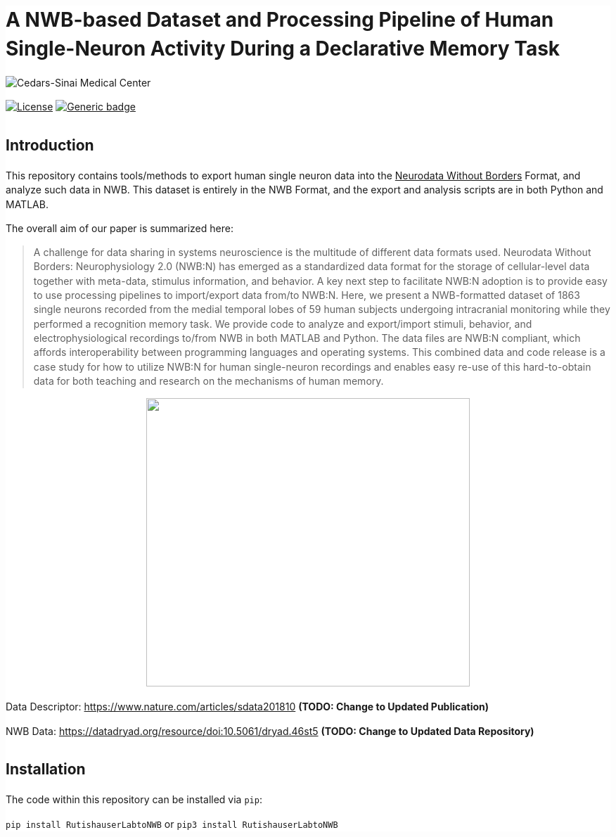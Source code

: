 # A NWB-based Dataset and Processing Pipeline of Human Single-Neuron Activity During a Declarative Memory Task 


![Cedars-Sinai Medical Center](https://raw.githubusercontent.com/rutishauserlab/recogmem-release-NWB/master/RutishauserLabtoNWB/assets/Cedars-Sinai.png)

[![License](https://img.shields.io/badge/License-BSD%203--Clause-blue.svg)](https://opensource.org/licenses/BSD-3-Clause)
[![Generic badge](https://img.shields.io/badge/release-1.0.0-green.svg)](https://github.com/rutishauserlab/recogmem-release-NWB/releases/)



 
## Introduction 


This repository contains tools/methods to export human single neuron data into the [Neurodata Without Borders](https://www.nwb.org/) Format, and analyze such data in NWB. This dataset is entirely in the NWB Format, and the export and analysis scripts are in both Python and MATLAB. 

The overall aim of our paper is summarized here: 

>A challenge for data sharing in systems neuroscience is the multitude of different data formats used. Neurodata Without Borders: Neurophysiology 2.0 (NWB:N) has emerged as a standardized data format for the storage of cellular-level data together with meta-data, stimulus information, and behavior. A key next step to facilitate NWB:N adoption is to provide easy to use processing pipelines to import/export data from/to NWB:N. Here, we present a NWB-formatted dataset of 1863 single neurons recorded from the medial temporal lobes of 59 human subjects undergoing intracranial monitoring while they performed a recognition memory task. We provide code to analyze and export/import stimuli, behavior, and electrophysiological recordings to/from NWB in both MATLAB and Python. The data files are NWB:N compliant, which affords interoperability between programming languages and operating systems. This combined data and code release is a case study for how to utilize NWB:N for human single-neuron recordings and enables easy re-use of this hard-to-obtain data for both teaching and research on the mechanisms of human memory.

<p align="center">
  <img width="460" height="410" src="https://raw.githubusercontent.com/rutishauserlab/recogmem-release-NWB/master/RutishauserLabtoNWB/assets/BrainAreaLocations.png">
</p>

 

Data Descriptor: https://www.nature.com/articles/sdata201810 **(TODO: Change to Updated Publication)**

NWB Data: https://datadryad.org/resource/doi:10.5061/dryad.46st5 **(TODO: Change to Updated Data Repository)**


## Installation

The code within this repository can be installed via `pip`:


`pip install RutishauserLabtoNWB` or `pip3 install RutishauserLabtoNWB`
